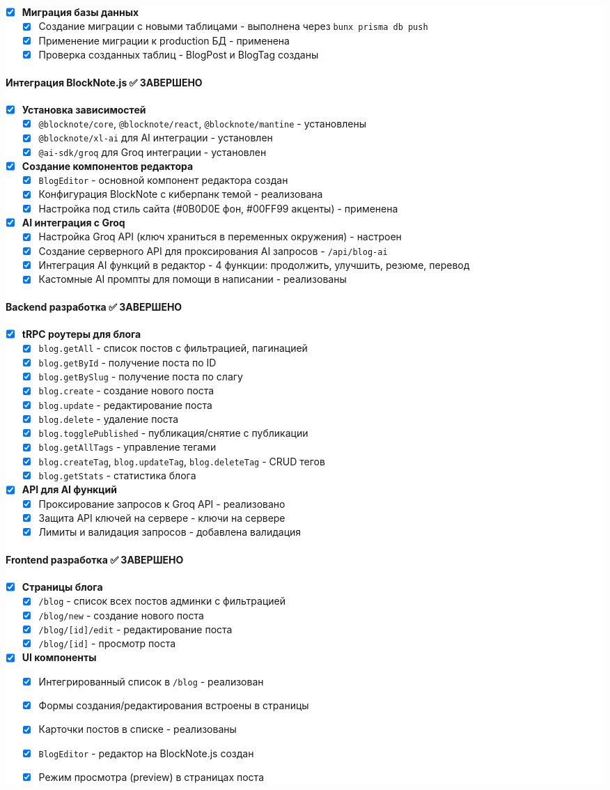 - [x] **Миграция базы данных**
  - [x] Создание миграции с новыми таблицами - выполнена через `bunx prisma db push`
  - [x] Применение миграции к production БД - применена
  - [x] Проверка созданных таблиц - BlogPost и BlogTag созданы

#### **Интеграция BlockNote.js** ✅ ЗАВЕРШЕНО
- [x] **Установка зависимостей**
  - [x] `@blocknote/core`, `@blocknote/react`, `@blocknote/mantine` - установлены
  - [x] `@blocknote/xl-ai` для AI интеграции - установлен
  - [x] `@ai-sdk/groq` для Groq интеграции - установлен
  
- [x] **Создание компонентов редактора**
  - [x] `BlogEditor` - основной компонент редактора создан
  - [x] Конфигурация BlockNote с киберпанк темой - реализована
  - [x] Настройка под стиль сайта (#0B0D0E фон, #00FF99 акценты) - применена
  
- [x] **AI интеграция с Groq**
  - [x] Настройка Groq API (ключ храниться в переменных окружения) - настроен
  - [x] Создание серверного API для проксирования AI запросов - `/api/blog-ai`
  - [x] Интеграция AI функций в редактор - 4 функции: продолжить, улучшить, резюме, перевод
  - [x] Кастомные AI промпты для помощи в написании - реализованы

#### **Backend разработка** ✅ ЗАВЕРШЕНО
- [x] **tRPC роутеры для блога**
  - [x] `blog.getAll` - список постов с фильтрацией, пагинацией
  - [x] `blog.getById` - получение поста по ID  
  - [x] `blog.getBySlug` - получение поста по слагу
  - [x] `blog.create` - создание нового поста
  - [x] `blog.update` - редактирование поста
  - [x] `blog.delete` - удаление поста
  - [x] `blog.togglePublished` - публикация/снятие с публикации
  - [x] `blog.getAllTags` - управление тегами
  - [x] `blog.createTag`, `blog.updateTag`, `blog.deleteTag` - CRUD тегов
  - [x] `blog.getStats` - статистика блога
  
- [x] **API для AI функций**
  - [x] Проксирование запросов к Groq API - реализовано
  - [x] Защита API ключей на сервере - ключи на сервере
  - [x] Лимиты и валидация запросов - добавлена валидация

#### **Frontend разработка** ✅ ЗАВЕРШЕНО
- [x] **Страницы блога**
  - [x] `/blog` - список всех постов админки с фильтрацией
  - [x] `/blog/new` - создание нового поста
  - [x] `/blog/[id]/edit` - редактирование поста
  - [x] `/blog/[id]` - просмотр поста
  
- [x] **UI компоненты**
  - [x] Интегрированный список в `/blog` - реализован
  - [x] Формы создания/редактирования встроены в страницы
  - [x] Карточки постов в списке - реализованы
  - [x] `BlogEditor` - редактор на BlockNote.js создан
  - [x] Режим просмотра (preview) в страницах поста
  